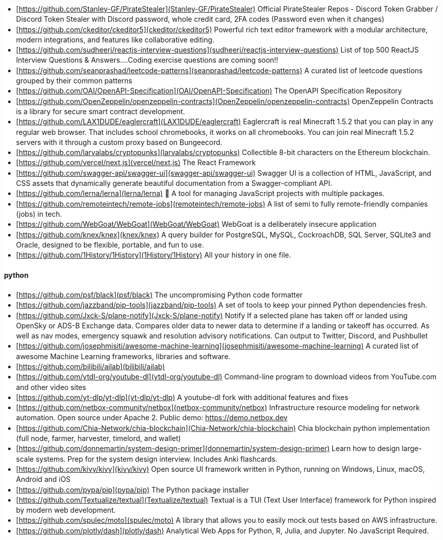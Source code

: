 * [https://github.com/Stanley-GF/PirateStealer](Stanley-GF/PirateStealer) Official PirateStealer Repos - Discord Token Grabber / Discord Token Stealer with Discord password, whole credit card, 2FA codes (Password even when it changes)
* [https://github.com/ckeditor/ckeditor5](ckeditor/ckeditor5) Powerful rich text editor framework with a modular architecture, modern integrations, and features like collaborative editing.
* [https://github.com/sudheerj/reactjs-interview-questions](sudheerj/reactjs-interview-questions) List of top 500 ReactJS Interview Questions & Answers....Coding exercise questions are coming soon!!
* [https://github.com/seanprashad/leetcode-patterns](seanprashad/leetcode-patterns) A curated list of leetcode questions grouped by their common patterns
* [https://github.com/OAI/OpenAPI-Specification](OAI/OpenAPI-Specification) The OpenAPI Specification Repository
* [https://github.com/OpenZeppelin/openzeppelin-contracts](OpenZeppelin/openzeppelin-contracts) OpenZeppelin Contracts is a library for secure smart contract development.
* [https://github.com/LAX1DUDE/eaglercraft](LAX1DUDE/eaglercraft) Eaglercraft is real Minecraft 1.5.2 that you can play in any regular web browser. That includes school chromebooks, it works on all chromebooks. You can join real Minecraft 1.5.2 servers with it through a custom proxy based on Bungeecord.
* [https://github.com/larvalabs/cryptopunks](larvalabs/cryptopunks) Collectible 8-bit characters on the Ethereum blockchain.
* [https://github.com/vercel/next.js](vercel/next.js) The React Framework
* [https://github.com/swagger-api/swagger-ui](swagger-api/swagger-ui) Swagger UI is a collection of HTML, JavaScript, and CSS assets that dynamically generate beautiful documentation from a Swagger-compliant API.
* [https://github.com/lerna/lerna](lerna/lerna) 🐉 A tool for managing JavaScript projects with multiple packages.
* [https://github.com/remoteintech/remote-jobs](remoteintech/remote-jobs) A list of semi to fully remote-friendly companies (jobs) in tech.
* [https://github.com/WebGoat/WebGoat](WebGoat/WebGoat) WebGoat is a deliberately insecure application
* [https://github.com/knex/knex](knex/knex) A query builder for PostgreSQL, MySQL, CockroachDB, SQL Server, SQLite3 and Oracle, designed to be flexible, portable, and fun to use.
* [https://github.com/1History/1History](1History/1History) All your history in one file.

#### python
* [https://github.com/psf/black](psf/black) The uncompromising Python code formatter
* [https://github.com/jazzband/pip-tools](jazzband/pip-tools) A set of tools to keep your pinned Python dependencies fresh.
* [https://github.com/Jxck-S/plane-notify](Jxck-S/plane-notify) Notify If a selected plane has taken off or landed using OpenSky or ADS-B Exchange data. Compares older data to newer data to determine if a landing or takeoff has occurred. As well as nav modes, emergency squawk and resolution advisory notifications. Can output to Twitter, Discord, and Pushbullet
* [https://github.com/josephmisiti/awesome-machine-learning](josephmisiti/awesome-machine-learning) A curated list of awesome Machine Learning frameworks, libraries and software.
* [https://github.com/bilibili/ailab](bilibili/ailab)
* [https://github.com/ytdl-org/youtube-dl](ytdl-org/youtube-dl) Command-line program to download videos from YouTube.com and other video sites
* [https://github.com/yt-dlp/yt-dlp](yt-dlp/yt-dlp) A youtube-dl fork with additional features and fixes
* [https://github.com/netbox-community/netbox](netbox-community/netbox) Infrastructure resource modeling for network automation. Open source under Apache 2. Public demo: https://demo.netbox.dev
* [https://github.com/Chia-Network/chia-blockchain](Chia-Network/chia-blockchain) Chia blockchain python implementation (full node, farmer, harvester, timelord, and wallet)
* [https://github.com/donnemartin/system-design-primer](donnemartin/system-design-primer) Learn how to design large-scale systems. Prep for the system design interview. Includes Anki flashcards.
* [https://github.com/kivy/kivy](kivy/kivy) Open source UI framework written in Python, running on Windows, Linux, macOS, Android and iOS
* [https://github.com/pypa/pip](pypa/pip) The Python package installer
* [https://github.com/Textualize/textual](Textualize/textual) Textual is a TUI (Text User Interface) framework for Python inspired by modern web development.
* [https://github.com/spulec/moto](spulec/moto) A library that allows you to easily mock out tests based on AWS infrastructure.
* [https://github.com/plotly/dash](plotly/dash) Analytical Web Apps for Python, R, Julia, and Jupyter. No JavaScript Required.